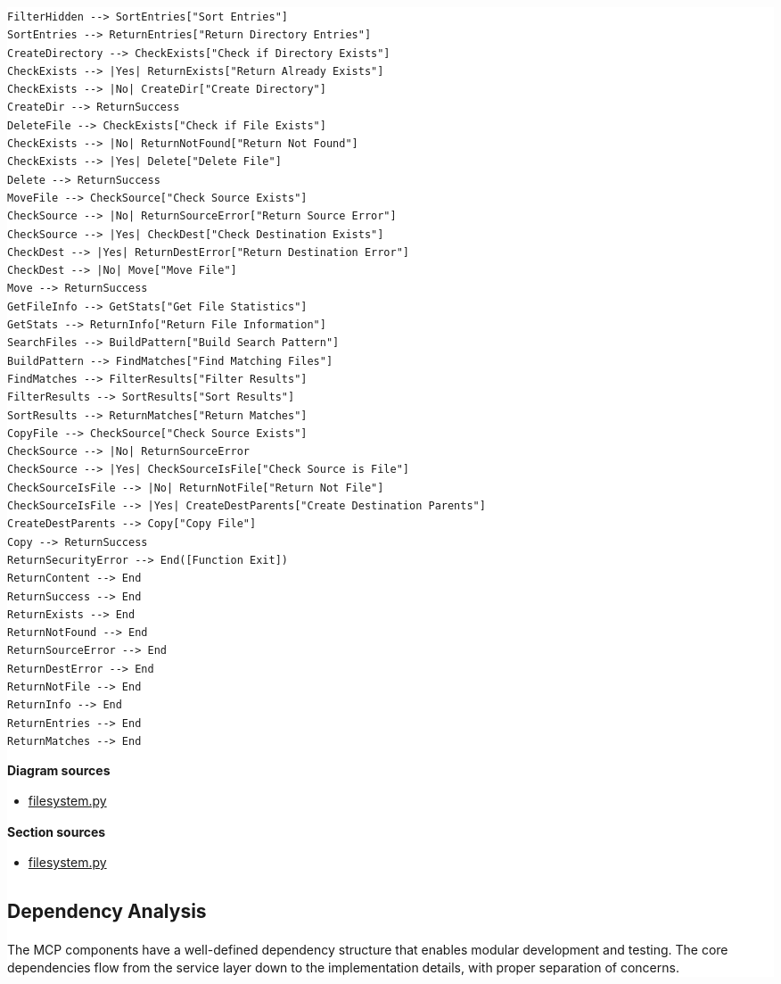 ```mermaid
FilterHidden --> SortEntries["Sort Entries"]
SortEntries --> ReturnEntries["Return Directory Entries"]
CreateDirectory --> CheckExists["Check if Directory Exists"]
CheckExists --> |Yes| ReturnExists["Return Already Exists"]
CheckExists --> |No| CreateDir["Create Directory"]
CreateDir --> ReturnSuccess
DeleteFile --> CheckExists["Check if File Exists"]
CheckExists --> |No| ReturnNotFound["Return Not Found"]
CheckExists --> |Yes| Delete["Delete File"]
Delete --> ReturnSuccess
MoveFile --> CheckSource["Check Source Exists"]
CheckSource --> |No| ReturnSourceError["Return Source Error"]
CheckSource --> |Yes| CheckDest["Check Destination Exists"]
CheckDest --> |Yes| ReturnDestError["Return Destination Error"]
CheckDest --> |No| Move["Move File"]
Move --> ReturnSuccess
GetFileInfo --> GetStats["Get File Statistics"]
GetStats --> ReturnInfo["Return File Information"]
SearchFiles --> BuildPattern["Build Search Pattern"]
BuildPattern --> FindMatches["Find Matching Files"]
FindMatches --> FilterResults["Filter Results"]
FilterResults --> SortResults["Sort Results"]
SortResults --> ReturnMatches["Return Matches"]
CopyFile --> CheckSource["Check Source Exists"]
CheckSource --> |No| ReturnSourceError
CheckSource --> |Yes| CheckSourceIsFile["Check Source is File"]
CheckSourceIsFile --> |No| ReturnNotFile["Return Not File"]
CheckSourceIsFile --> |Yes| CreateDestParents["Create Destination Parents"]
CreateDestParents --> Copy["Copy File"]
Copy --> ReturnSuccess
ReturnSecurityError --> End([Function Exit])
ReturnContent --> End
ReturnSuccess --> End
ReturnExists --> End
ReturnNotFound --> End
ReturnSourceError --> End
ReturnDestError --> End
ReturnNotFile --> End
ReturnInfo --> End
ReturnEntries --> End
ReturnMatches --> End
```

**Diagram sources**
- [filesystem.py](file://src/praxis_sdk/mcp/tools/filesystem.py#L15-L679)

**Section sources**
- [filesystem.py](file://src/praxis_sdk/mcp/tools/filesystem.py#L15-L679)

## Dependency Analysis
The MCP components have a well-defined dependency structure that enables modular development and testing. The core dependencies flow from the service layer down to the implementation details, with proper separation of concerns.
